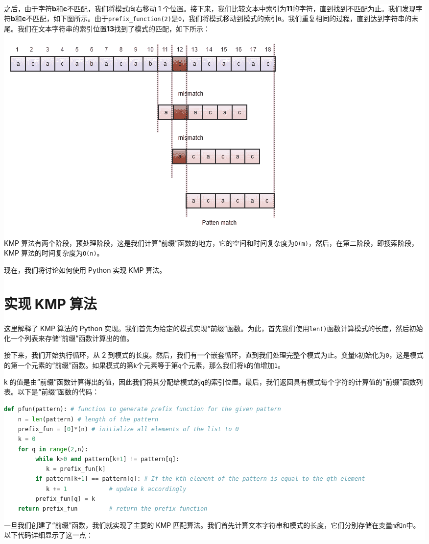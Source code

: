 之后，由于字符**b**和**c**不匹配，我们将模式向右移动 1 个位置。接下来，我们比较文本中索引为**11**的字符，直到找到不匹配为止。我们发现字符**b**和**c**不匹配，如下图所示。由于`prefix_function(2)`是`0`，我们将模式移动到模式的索引`0`。我们重复相同的过程，直到达到字符串的末尾。我们在文本字符串的索引位置**13**找到了模式的匹配，如下所示：

![](img/bebe5024-3aff-4b76-8623-1c2681510c3d.png)

KMP 算法有两个阶段，预处理阶段，这是我们计算“前缀”函数的地方，它的空间和时间复杂度为`O(m)`，然后，在第二阶段，即搜索阶段，KMP 算法的时间复杂度为`O(n)`。

现在，我们将讨论如何使用 Python 实现 KMP 算法。

# 实现 KMP 算法

这里解释了 KMP 算法的 Python 实现。我们首先为给定的模式实现“前缀”函数。为此，首先我们使用`len()`函数计算模式的长度，然后初始化一个列表来存储“前缀”函数计算出的值。

接下来，我们开始执行循环，从 2 到模式的长度。然后，我们有一个嵌套循环，直到我们处理完整个模式为止。变量`k`初始化为`0`，这是模式的第一个元素的“前缀”函数。如果模式的第`k`个元素等于第`q`个元素，那么我们将`k`的值增加`1`。

k 的值是由“前缀”函数计算得出的值，因此我们将其分配给模式的`q`的索引位置。最后，我们返回具有模式每个字符的计算值的“前缀”函数列表。以下是“前缀”函数的代码：

```py
def pfun(pattern): # function to generate prefix function for the given pattern
    n = len(pattern) # length of the pattern
    prefix_fun = [0]*(n) # initialize all elements of the list to 0
    k = 0
    for q in range(2,n):
         while k>0 and pattern[k+1] != pattern[q]:
            k = prefix_fun[k]
         if pattern[k+1] == pattern[q]: # If the kth element of the pattern is equal to the qth element
            k += 1            # update k accordingly
         prefix_fun[q] = k
    return prefix_fun         # return the prefix function 
```

一旦我们创建了“前缀”函数，我们就实现了主要的 KMP 匹配算法。我们首先计算文本字符串和模式的长度，它们分别存储在变量`m`和`n`中。以下代码详细显示了这一点：
